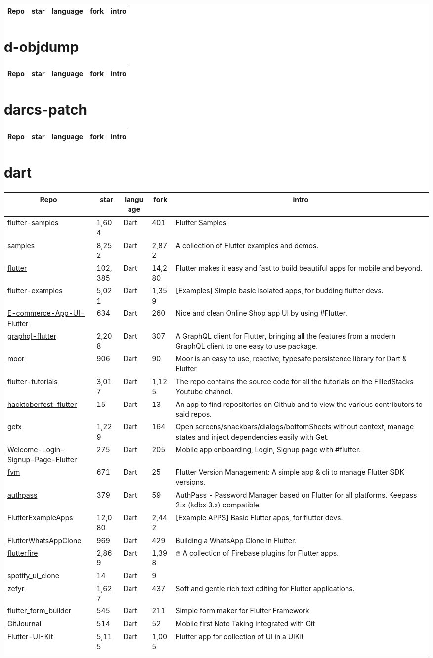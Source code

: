 Repo|star|language|fork|intro
-|-|-|-|-



# d-objdump

Repo|star|language|fork|intro
-|-|-|-|-



# darcs-patch

Repo|star|language|fork|intro
-|-|-|-|-



# dart

Repo|star|language|fork|intro
-|-|-|-|-
[flutter-samples](https://github.com/diegoveloper/flutter-samples)|1,604|Dart|401|Flutter Samples
[samples](https://github.com/flutter/samples)|8,252|Dart|2,872|A collection of Flutter examples and demos.
[flutter](https://github.com/flutter/flutter)|102,385|Dart|14,280|Flutter makes it easy and fast to build beautiful apps for mobile and beyond.
[flutter-examples](https://github.com/nisrulz/flutter-examples)|5,021|Dart|1,359|[Examples] Simple basic isolated apps, for budding flutter devs.
[E-commerce-App-UI-Flutter](https://github.com/abuanwar072/E-commerce-App-UI-Flutter)|634|Dart|260|Nice and clean Online Shop app UI by using #Flutter.
[graphql-flutter](https://github.com/zino-app/graphql-flutter)|2,208|Dart|307|A GraphQL client for Flutter, bringing all the features from a modern GraphQL client to one easy to use package.
[moor](https://github.com/simolus3/moor)|906|Dart|90|Moor is an easy to use, reactive, typesafe persistence library for Dart & Flutter
[flutter-tutorials](https://github.com/FilledStacks/flutter-tutorials)|3,017|Dart|1,125|The repo contains the source code for all the tutorials on the FilledStacks Youtube channel.
[hacktoberfest-flutter](https://github.com/IEEE-VIT/hacktoberfest-flutter)|15|Dart|13|An app to find repositories on Github and to view the various contributors to said repos.
[getx](https://github.com/jonataslaw/getx)|1,229|Dart|164|Open screens/snackbars/dialogs/bottomSheets without context, manage states and inject dependencies easily with Get.
[Welcome-Login-Signup-Page-Flutter](https://github.com/abuanwar072/Welcome-Login-Signup-Page-Flutter)|275|Dart|205|Mobile app onboarding, Login, Signup page with #flutter.
[fvm](https://github.com/leoafarias/fvm)|671|Dart|25|Flutter Version Management: A simple app & cli to manage Flutter SDK versions.
[authpass](https://github.com/authpass/authpass)|379|Dart|59|AuthPass - Password Manager based on Flutter for all platforms. Keepass 2.x (kdbx 3.x) compatible.
[FlutterExampleApps](https://github.com/iampawan/FlutterExampleApps)|12,080|Dart|2,442|[Example APPS] Basic Flutter apps, for flutter devs.
[FlutterWhatsAppClone](https://github.com/iampawan/FlutterWhatsAppClone)|969|Dart|429|Building a WhatsApp Clone in Flutter.
[flutterfire](https://github.com/FirebaseExtended/flutterfire)|2,869|Dart|1,398|🔥 A collection of Firebase plugins for Flutter apps.
[spotify_ui_clone](https://github.com/jameelsocorro/spotify_ui_clone)|14|Dart|9|
[zefyr](https://github.com/memspace/zefyr)|1,627|Dart|437|Soft and gentle rich text editing for Flutter applications.
[flutter_form_builder](https://github.com/danvick/flutter_form_builder)|545|Dart|211|Simple form maker for Flutter Framework
[GitJournal](https://github.com/GitJournal/GitJournal)|514|Dart|52|Mobile first Note Taking integrated with Git
[Flutter-UI-Kit](https://github.com/iampawan/Flutter-UI-Kit)|5,115|Dart|1,005|Flutter app for collection of UI in a UIKit
